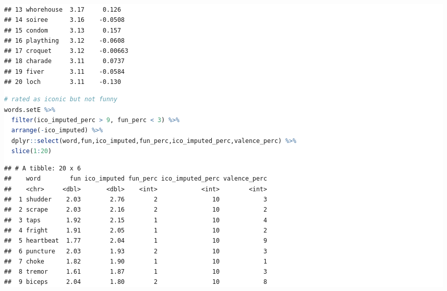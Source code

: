     ## 13 whorehouse  3.17     0.126  
    ## 14 soiree      3.16    -0.0508 
    ## 15 condom      3.13     0.157  
    ## 16 plaything   3.12    -0.0608 
    ## 17 croquet     3.12    -0.00663
    ## 18 charade     3.11     0.0737 
    ## 19 fiver       3.11    -0.0584 
    ## 20 loch        3.11    -0.130

``` r
# rated as iconic but not funny
words.setE %>% 
  filter(ico_imputed_perc > 9, fun_perc < 3) %>%
  arrange(-ico_imputed) %>%
  dplyr::select(word,fun,ico_imputed,fun_perc,ico_imputed_perc,valence_perc) %>%
  slice(1:20)
```

    ## # A tibble: 20 x 6
    ##    word        fun ico_imputed fun_perc ico_imputed_perc valence_perc
    ##    <chr>     <dbl>       <dbl>    <int>            <int>        <int>
    ##  1 shudder    2.03        2.76        2               10            3
    ##  2 scrape     2.03        2.16        2               10            2
    ##  3 taps       1.92        2.15        1               10            4
    ##  4 fright     1.91        2.05        1               10            2
    ##  5 heartbeat  1.77        2.04        1               10            9
    ##  6 puncture   2.03        1.93        2               10            3
    ##  7 choke      1.82        1.90        1               10            1
    ##  8 tremor     1.61        1.87        1               10            3
    ##  9 biceps     2.04        1.80        2               10            8